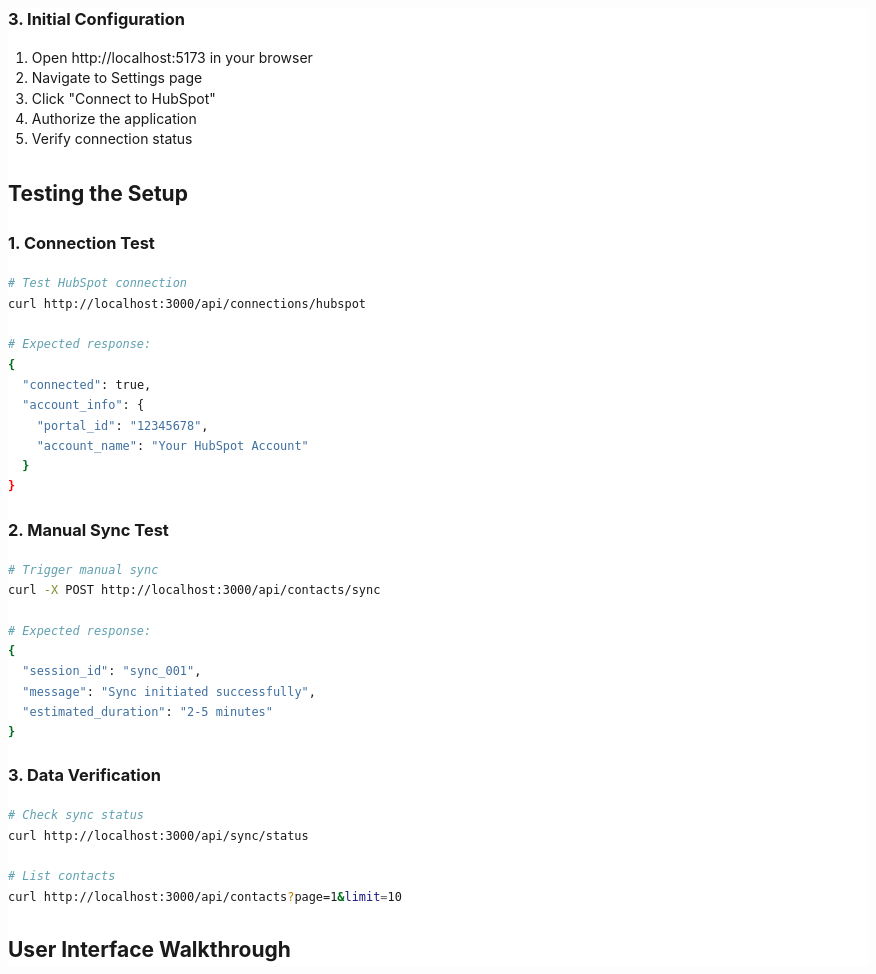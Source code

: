 ### 3. Initial Configuration

1. Open http://localhost:5173 in your browser
2. Navigate to Settings page
3. Click "Connect to HubSpot"
4. Authorize the application
5. Verify connection status

## Testing the Setup

### 1. Connection Test

```bash
# Test HubSpot connection
curl http://localhost:3000/api/connections/hubspot

# Expected response:
{
  "connected": true,
  "account_info": {
    "portal_id": "12345678",
    "account_name": "Your HubSpot Account"
  }
}
```

### 2. Manual Sync Test

```bash
# Trigger manual sync
curl -X POST http://localhost:3000/api/contacts/sync

# Expected response:
{
  "session_id": "sync_001",
  "message": "Sync initiated successfully",
  "estimated_duration": "2-5 minutes"
}
```

### 3. Data Verification

```bash
# Check sync status
curl http://localhost:3000/api/sync/status

# List contacts
curl http://localhost:3000/api/contacts?page=1&limit=10
```

## User Interface Walkthrough
